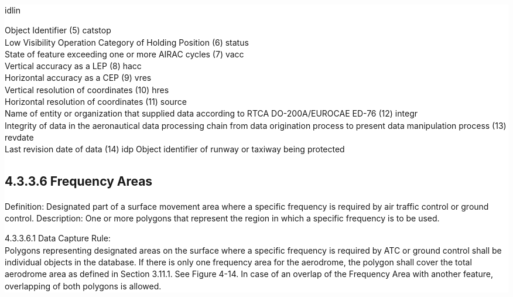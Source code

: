 idlin 
 
Object Identifier 
(5) 
catstop   
Low Visibility Operation Category of  Holding Position 
(6) 
status  
State of feature exceeding one or more AIRAC cycles 
(7) 
vacc  
Vertical accuracy as a LEP 
(8) 
hacc  
Horizontal accuracy as a CEP 
(9) 
vres  
Vertical resolution of coordinates 
(10) 
hres  
Horizontal resolution of coordinates 
(11) 
source  
Name of entity or organization that supplied data according to RTCA DO-200A/EUROCAE ED-76 
(12) 
integr  
Integrity of data in the aeronautical data processing chain from data origination process to present data manipulation process 
(13) 
revdate  
Last revision date of data 
(14) 
idp 
Object identifier of runway or taxiway being protected 

## 4.3.3.6 Frequency Areas

Definition: 
Designated part of a surface movement area where a specific frequency is required by air traffic control or ground control. 
Description: 
One or more polygons that represent the region in which a specific frequency is to be used.  
 
4.3.3.6.1 
Data Capture Rule:  
Polygons representing designated areas on the surface where a specific frequency is required by ATC or ground control shall be individual objects in the database.  If there is only one frequency area for the aerodrome, the polygon shall cover the total aerodrome area as defined in Section 3.11.1. See Figure 4-14. 
In case of an overlap of the Frequency Area with another feature, overlapping of both polygons is allowed. 
